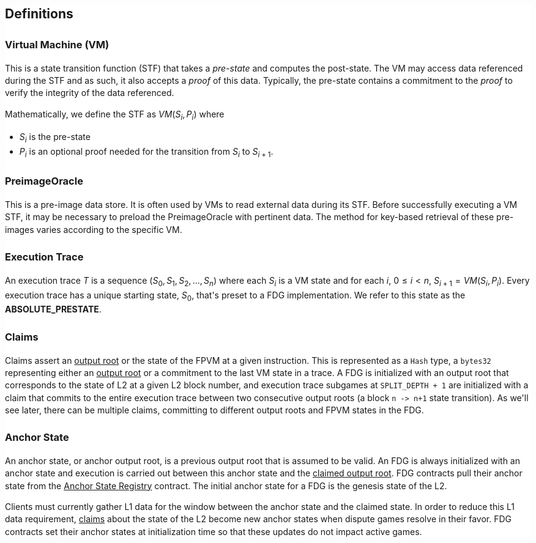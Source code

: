 ## Definitions

### Virtual Machine (VM)

This is a state transition function (STF) that takes a _pre-state_ and computes the post-state.
The VM may access data referenced during the STF and as such, it also accepts a _proof_ of this data.
Typically, the pre-state contains a commitment to the _proof_ to verify the integrity of the data referenced.

Mathematically, we define the STF as $VM(S_i,P_i)$ where

- $S_i$ is the pre-state
- $P_i$ is an optional proof needed for the transition from $S_i$ to $S_{i+1}$.

### PreimageOracle

This is a pre-image data store. It is often used by VMs to read external data during its STF.
Before successfully executing a VM STF, it may be necessary to preload the PreimageOracle with pertinent data.
The method for key-based retrieval of these pre-images varies according to the specific VM.

### Execution Trace

An execution trace $T$ is a sequence $(S_0,S_1,S_2,...,S_n)$ where each $S_i$ is a VM state and
for each $i$, $0 \le i \lt n$, $S_{i+1} = VM(S_i, P_i)$.
Every execution trace has a unique starting state, $S_0$, that's preset to a FDG implementation.
We refer to this state as the **ABSOLUTE_PRESTATE**.

### Claims

Claims assert an [output root][g-output-root] or the state of the FPVM at a given instruction. This is represented as
a `Hash` type, a `bytes32` representing either an [output root][g-output-root] or a commitment to the last VM state in a
trace. A FDG is initialized with an output root that corresponds to the state of L2 at a given L2 block number, and
execution trace subgames at `SPLIT_DEPTH + 1` are initialized with a claim that commits to the entire execution trace
between two consecutive output roots (a block `n -> n+1` state transition). As we'll see later, there can be multiple
claims, committing to different output roots and FPVM states in the FDG.

### Anchor State

An anchor state, or anchor output root, is a previous output root that is assumed to be valid. An
FDG is always initialized with an anchor state and execution is carried out between this anchor
state and the [claimed output root](#claims). FDG contracts pull their anchor state from the
[Anchor State Registry](#anchor-state-registry) contract. The initial anchor state for a FDG is the
genesis state of the L2.

Clients must currently gather L1 data for the window between the anchor state and the claimed
state. In order to reduce this L1 data requirement, [claims](#claims) about the state of the L2
become new anchor states when dispute games resolve in their favor. FDG contracts set their anchor
states at initialization time so that these updates do not impact active games.


[g-output-root]: ../../glossary.md#l2-output-root